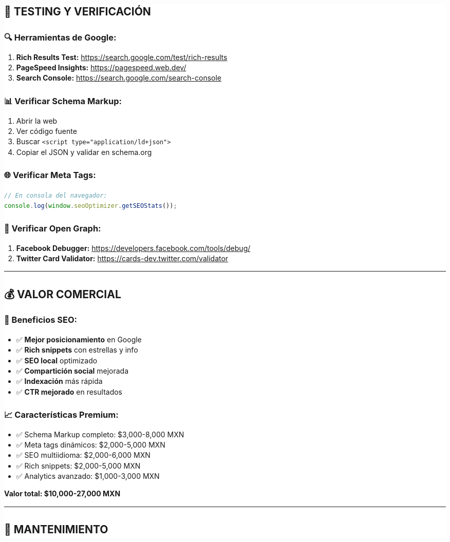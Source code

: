 
## 🧪 **TESTING Y VERIFICACIÓN**

### **🔍 Herramientas de Google:**
1. **Rich Results Test:** https://search.google.com/test/rich-results
2. **PageSpeed Insights:** https://pagespeed.web.dev/
3. **Search Console:** https://search.google.com/search-console

### **📊 Verificar Schema Markup:**
1. Abrir la web
2. Ver código fuente
3. Buscar `<script type="application/ld+json">`
4. Copiar el JSON y validar en schema.org

### **🌐 Verificar Meta Tags:**
```javascript
// En consola del navegador:
console.log(window.seoOptimizer.getSEOStats());
```

### **📱 Verificar Open Graph:**
1. **Facebook Debugger:** https://developers.facebook.com/tools/debug/
2. **Twitter Card Validator:** https://cards-dev.twitter.com/validator

---

## 💰 **VALOR COMERCIAL**

### **🎯 Beneficios SEO:**
- ✅ **Mejor posicionamiento** en Google
- ✅ **Rich snippets** con estrellas y info
- ✅ **SEO local** optimizado
- ✅ **Compartición social** mejorada
- ✅ **Indexación** más rápida
- ✅ **CTR mejorado** en resultados

### **📈 Características Premium:**
- ✅ Schema Markup completo: $3,000-8,000 MXN
- ✅ Meta tags dinámicos: $2,000-5,000 MXN
- ✅ SEO multiidioma: $2,000-6,000 MXN
- ✅ Rich snippets: $2,000-5,000 MXN
- ✅ Analytics avanzado: $1,000-3,000 MXN

**Valor total: $10,000-27,000 MXN**

---

## 🔄 **MANTENIMIENTO**

